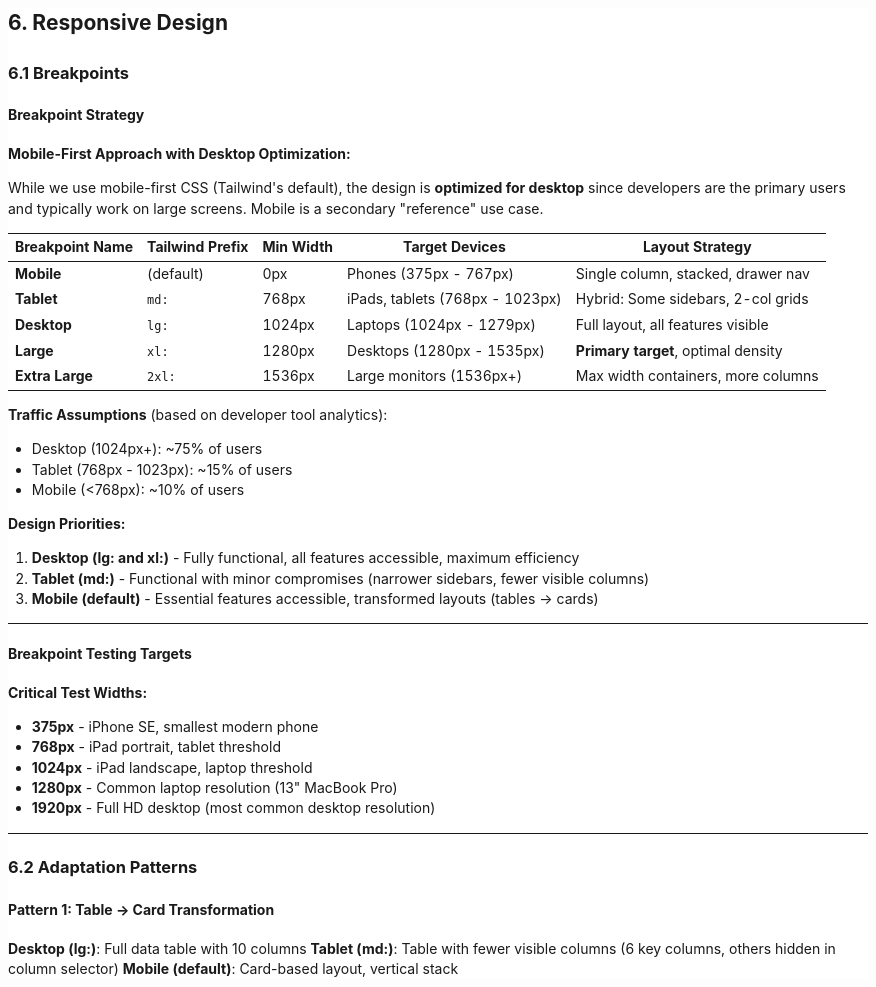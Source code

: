 ## 6. Responsive Design

### 6.1 Breakpoints

#### Breakpoint Strategy

**Mobile-First Approach with Desktop Optimization:**

While we use mobile-first CSS (Tailwind's default), the design is **optimized for desktop** since developers are the primary users and typically work on large screens. Mobile is a secondary "reference" use case.

| Breakpoint Name | Tailwind Prefix | Min Width | Target Devices                    | Layout Strategy                          |
|-----------------|-----------------|-----------|-----------------------------------|------------------------------------------|
| **Mobile**      | (default)       | 0px       | Phones (375px - 767px)           | Single column, stacked, drawer nav       |
| **Tablet**      | `md:`           | 768px     | iPads, tablets (768px - 1023px)  | Hybrid: Some sidebars, 2-col grids       |
| **Desktop**     | `lg:`           | 1024px    | Laptops (1024px - 1279px)        | Full layout, all features visible        |
| **Large**       | `xl:`           | 1280px    | Desktops (1280px - 1535px)       | **Primary target**, optimal density      |
| **Extra Large** | `2xl:`          | 1536px    | Large monitors (1536px+)         | Max width containers, more columns       |

**Traffic Assumptions** (based on developer tool analytics):
- Desktop (1024px+): ~75% of users
- Tablet (768px - 1023px): ~15% of users
- Mobile (<768px): ~10% of users

**Design Priorities:**
1. **Desktop (lg: and xl:)** - Fully functional, all features accessible, maximum efficiency
2. **Tablet (md:)** - Functional with minor compromises (narrower sidebars, fewer visible columns)
3. **Mobile (default)** - Essential features accessible, transformed layouts (tables → cards)

---

#### Breakpoint Testing Targets

**Critical Test Widths:**
- **375px** - iPhone SE, smallest modern phone
- **768px** - iPad portrait, tablet threshold
- **1024px** - iPad landscape, laptop threshold
- **1280px** - Common laptop resolution (13" MacBook Pro)
- **1920px** - Full HD desktop (most common desktop resolution)

---

### 6.2 Adaptation Patterns

#### Pattern 1: Table → Card Transformation

**Desktop (lg:)**: Full data table with 10 columns
**Tablet (md:)**: Table with fewer visible columns (6 key columns, others hidden in column selector)
**Mobile (default)**: Card-based layout, vertical stack
